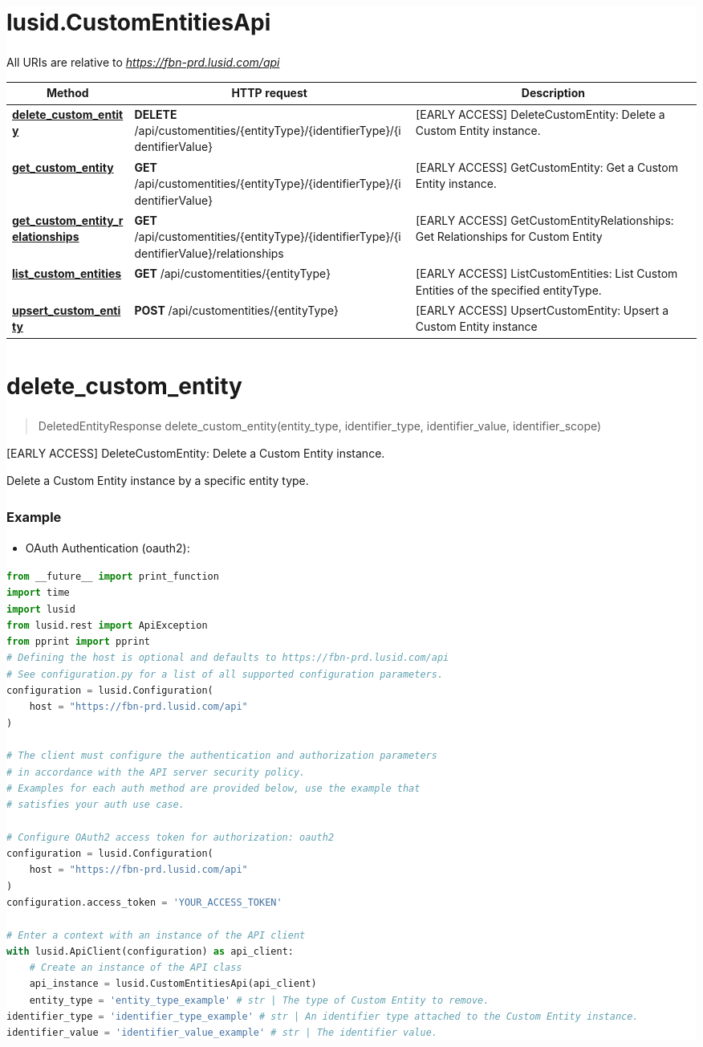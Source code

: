 # lusid.CustomEntitiesApi

All URIs are relative to *https://fbn-prd.lusid.com/api*

Method | HTTP request | Description
------------- | ------------- | -------------
[**delete_custom_entity**](CustomEntitiesApi.md#delete_custom_entity) | **DELETE** /api/customentities/{entityType}/{identifierType}/{identifierValue} | [EARLY ACCESS] DeleteCustomEntity: Delete a Custom Entity instance.
[**get_custom_entity**](CustomEntitiesApi.md#get_custom_entity) | **GET** /api/customentities/{entityType}/{identifierType}/{identifierValue} | [EARLY ACCESS] GetCustomEntity: Get a Custom Entity instance.
[**get_custom_entity_relationships**](CustomEntitiesApi.md#get_custom_entity_relationships) | **GET** /api/customentities/{entityType}/{identifierType}/{identifierValue}/relationships | [EARLY ACCESS] GetCustomEntityRelationships: Get Relationships for Custom Entity
[**list_custom_entities**](CustomEntitiesApi.md#list_custom_entities) | **GET** /api/customentities/{entityType} | [EARLY ACCESS] ListCustomEntities: List Custom Entities of the specified entityType.
[**upsert_custom_entity**](CustomEntitiesApi.md#upsert_custom_entity) | **POST** /api/customentities/{entityType} | [EARLY ACCESS] UpsertCustomEntity: Upsert a Custom Entity instance


# **delete_custom_entity**
> DeletedEntityResponse delete_custom_entity(entity_type, identifier_type, identifier_value, identifier_scope)

[EARLY ACCESS] DeleteCustomEntity: Delete a Custom Entity instance.

Delete a Custom Entity instance by a specific entity type.

### Example

* OAuth Authentication (oauth2):
```python
from __future__ import print_function
import time
import lusid
from lusid.rest import ApiException
from pprint import pprint
# Defining the host is optional and defaults to https://fbn-prd.lusid.com/api
# See configuration.py for a list of all supported configuration parameters.
configuration = lusid.Configuration(
    host = "https://fbn-prd.lusid.com/api"
)

# The client must configure the authentication and authorization parameters
# in accordance with the API server security policy.
# Examples for each auth method are provided below, use the example that
# satisfies your auth use case.

# Configure OAuth2 access token for authorization: oauth2
configuration = lusid.Configuration(
    host = "https://fbn-prd.lusid.com/api"
)
configuration.access_token = 'YOUR_ACCESS_TOKEN'

# Enter a context with an instance of the API client
with lusid.ApiClient(configuration) as api_client:
    # Create an instance of the API class
    api_instance = lusid.CustomEntitiesApi(api_client)
    entity_type = 'entity_type_example' # str | The type of Custom Entity to remove.
identifier_type = 'identifier_type_example' # str | An identifier type attached to the Custom Entity instance.
identifier_value = 'identifier_value_example' # str | The identifier value.
```
